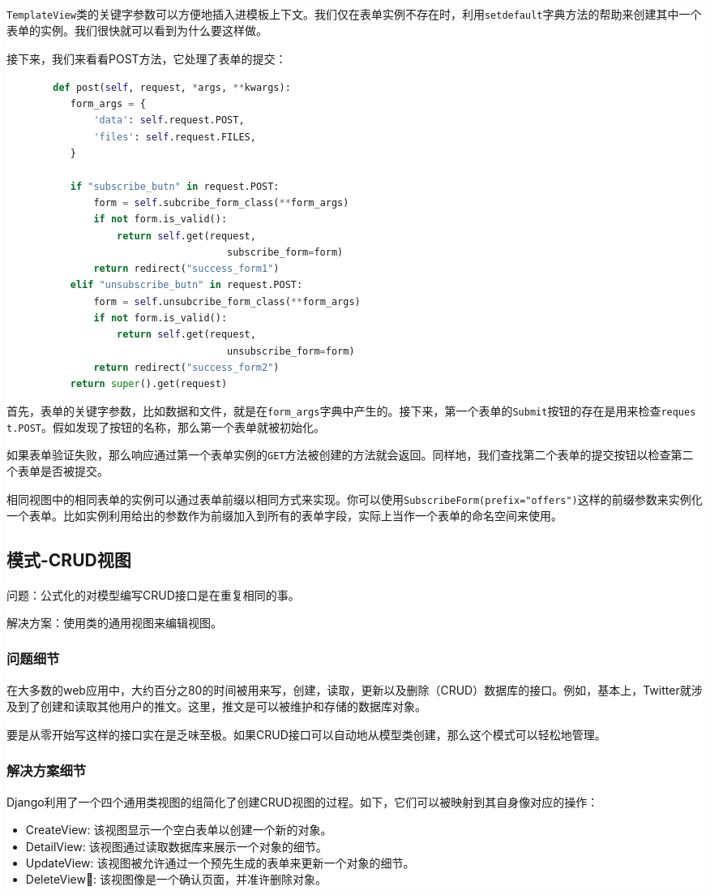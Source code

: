 ```python
```

`TemplateView`类的关键字参数可以方便地插入进模板上下文。我们仅在表单实例不存在时，利用`setdefault`字典方法的帮助来创建其中一个表单的实例。我们很快就可以看到为什么要这样做。  

接下来，我们来看看POST方法，它处理了表单的提交：  

```python
        def post(self, request, *args, **kwargs):
           form_args = {
               'data': self.request.POST,
               'files': self.request.FILES,
           }

           if "subscribe_butn" in request.POST:
               form = self.subcribe_form_class(**form_args)
               if not form.is_valid():
                   return self.get(request,
                                      subscribe_form=form)
               return redirect("success_form1")
           elif "unsubscribe_butn" in request.POST:
               form = self.unsubcribe_form_class(**form_args)
               if not form.is_valid():
                   return self.get(request,
                                      unsubscribe_form=form)
               return redirect("success_form2")
           return super().get(request)
```

首先，表单的关键字参数，比如数据和文件，就是在`form_args`字典中产生的。接下来，第一个表单的`Submit`按钮的存在是用来检查`request.POST`。假如发现了按钮的名称，那么第一个表单就被初始化。  

如果表单验证失败，那么响应通过第一个表单实例的`GET`方法被创建的方法就会返回。同样地，我们查找第二个表单的提交按钮以检查第二个表单是否被提交。  

相同视图中的相同表单的实例可以通过表单前缀以相同方式来实现。你可以使用`SubscribeForm(prefix="offers")`这样的前缀参数来实例化一个表单。比如实例利用给出的参数作为前缀加入到所有的表单字段，实际上当作一个表单的命名空间来使用。  

## 模式-CRUD视图
问题：公式化的对模型编写CRUD接口是在重复相同的事。  

解决方案：使用类的通用视图来编辑视图。  

### 问题细节
在大多数的web应用中，大约百分之80的时间被用来写，创建，读取，更新以及删除（CRUD）数据库的接口。例如，基本上，Twitter就涉及到了创建和读取其他用户的推文。这里，推文是可以被维护和存储的数据库对象。  

要是从零开始写这样的接口实在是乏味至极。如果CRUD接口可以自动地从模型类创建，那么这个模式可以轻松地管理。  

### 解决方案细节
Django利用了一个四个通用类视图的组简化了创建CRUD视图的过程。如下，它们可以被映射到其自身像对应的操作：  

- CreateView: 该视图显示一个空白表单以创建一个新的对象。
- DetailView: 该视图通过读取数据库来展示一个对象的细节。
- UpdateView: 该视图被允许通过一个预先生成的表单来更新一个对象的细节。
- DeleteView􏰂: 该视图像是一个确认页面，并准许删除对象。
